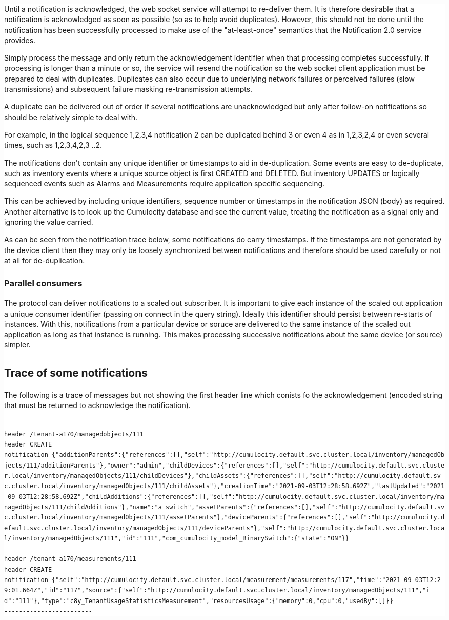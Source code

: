 Until a notification is acknowledged, the web socket service will attempt to re-deliver them. It is therefore desirable that a notification is acknowledged as soon as possible (so as to help avoid duplicates). However, this should not be done until the notification has been successfully processed to make use of the "at-least-once" semantics that the Notification 2.0 service provides.

Simply process the message and only return the acknowledgement identifier when that processing completes successfully. If processing is longer than a minute or so, the service will resend the notification so the web socket client application must be prepared to deal with duplicates. Duplicates can also occur due to underlying network failures or perceived failures (slow transmissions) and subsequent failure masking re-transmission attempts.

A duplicate can be delivered out of order if several notifications are unacknowledged but only after follow-on notifications so should be relatively simple to deal with.

For example, in the logical sequence 1,2,3,4 notification 2 can be duplicated behind 3 or even 4 as in 1,2,3,2,4 or even several times, such as 1,2,3,4,2,3 ..2.

The notifications don't contain any unique identifier or timestamps to aid in de-duplication. Some events are easy to de-duplicate, such as inventory events where a unique source object is first CREATED and DELETED. But inventory UPDATES or logically sequenced events such as Alarms and Measurements require application specific sequencing. 

This can be achieved by including unique identifiers, sequence number or timestamps in the notification JSON (body) as required. Another alternative is to look up the Cumulocity database and see the current value, treating the notification as a signal only and ignoring the value carried.

As can be seen from the notification trace below, some notifications do carry timestamps. If the timestamps are not generated by the device client then they may only be loosely synchronized between notifications and therefore should be used carefully or not at all for de-duplication. 
### Parallel consumers

The protocol can deliver notifications to a scaled out subscriber. It is important to give each instance of the scaled out application a unique consumer identifier (passing on connect in the query string). Ideally this identifier should persist between re-starts of instances. With this, notifications from a particular device or soruce are delivered to the same instance of the scaled out application as long as that instance is running. This makes processing successive notifications about the same device (or source) simpler. 

## Trace of some notifications

The following is a trace of messages but not showing the first header line which conists fo the acknowledgement (encoded string that must be returned to acknowledge the notification).

```
------------------------
header /tenant-a170/managedobjects/111
header CREATE
notification {"additionParents":{"references":[],"self":"http://cumulocity.default.svc.cluster.local/inventory/managedObjects/111/additionParents"},"owner":"admin","childDevices":{"references":[],"self":"http://cumulocity.default.svc.cluster.local/inventory/managedObjects/111/childDevices"},"childAssets":{"references":[],"self":"http://cumulocity.default.svc.cluster.local/inventory/managedObjects/111/childAssets"},"creationTime":"2021-09-03T12:28:58.692Z","lastUpdated":"2021-09-03T12:28:58.692Z","childAdditions":{"references":[],"self":"http://cumulocity.default.svc.cluster.local/inventory/managedObjects/111/childAdditions"},"name":"a switch","assetParents":{"references":[],"self":"http://cumulocity.default.svc.cluster.local/inventory/managedObjects/111/assetParents"},"deviceParents":{"references":[],"self":"http://cumulocity.default.svc.cluster.local/inventory/managedObjects/111/deviceParents"},"self":"http://cumulocity.default.svc.cluster.local/inventory/managedObjects/111","id":"111","com_cumulocity_model_BinarySwitch":{"state":"ON"}}
------------------------
header /tenant-a170/measurements/111
header CREATE
notification {"self":"http://cumulocity.default.svc.cluster.local/measurement/measurements/117","time":"2021-09-03T12:29:01.664Z","id":"117","source":{"self":"http://cumulocity.default.svc.cluster.local/inventory/managedObjects/111","id":"111"},"type":"c8y_TenantUsageStatisticsMeasurement","resourcesUsage":{"memory":0,"cpu":0,"usedBy":[]}}
------------------------
```
